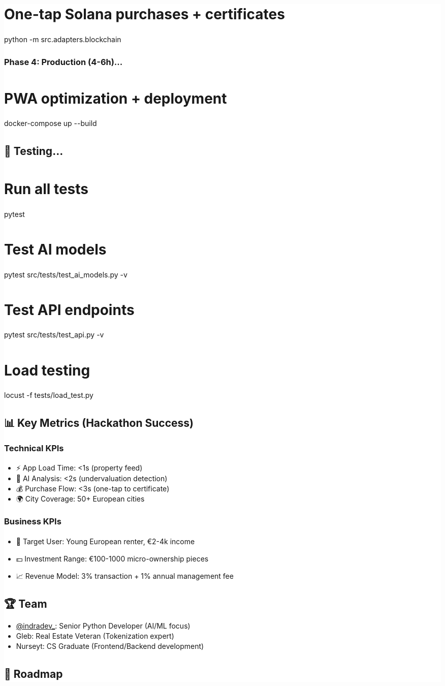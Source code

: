 # One-tap Solana purchases + certificates
python -m src.adapters.blockchain
### Phase 4: Production (4-6h)...
# PWA optimization + deployment
docker-compose up --build
## 🧪 Testing...
# Run all tests
pytest

# Test AI models
pytest src/tests/test_ai_models.py -v

# Test API endpoints  
pytest src/tests/test_api.py -v

# Load testing
locust -f tests/load_test.py
## 📊 Key Metrics (Hackathon Success)

### Technical KPIs
- ⚡ App Load Time: <1s (property feed)
- 🧠 AI Analysis: <2s (undervaluation detection) 
- 💰 Purchase Flow: <3s (one-tap to certificate)
- 🌍 City Coverage: 50+ European cities

### Business KPIs
- 🎯 Target User: Young European renter, €2-4k income


- 💵 Investment Range: €100-1000 micro-ownership pieces
- 📈 Revenue Model: 3% transaction + 1% annual management fee

## 🏆 Team

- [@indradev_](https://github.com/indrad3v4): Senior Python Developer (AI/ML focus)
- Gleb: Real Estate Veteran (Tokenization expert)
- Nurseyt: CS Graduate (Frontend/Backend development)

## 🔮 Roadmap
